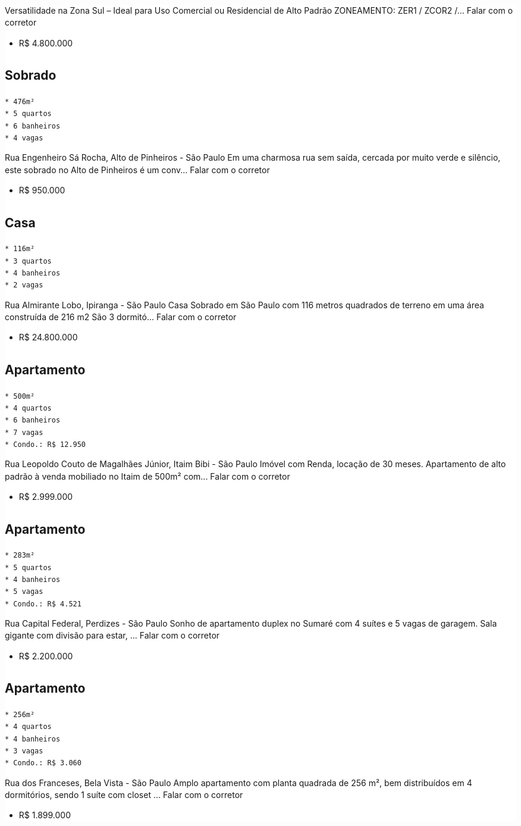 Versatilidade na Zona Sul – Ideal para Uso Comercial ou Residencial de Alto Padrão ZONEAMENTO: ZER1 / ZCOR2 /...
Falar com o corretor
  * R$ 4.800.000 
## Sobrado
    * 476m² 
    * 5 quartos 
    * 6 banheiros 
    * 4 vagas 
Rua Engenheiro Sá Rocha, Alto de Pinheiros - São Paulo
Em uma charmosa rua sem saída, cercada por muito verde e silêncio, este sobrado no Alto de Pinheiros é um conv...
Falar com o corretor
  * R$ 950.000 
## Casa
    * 116m² 
    * 3 quartos 
    * 4 banheiros 
    * 2 vagas 
Rua Almirante Lobo, Ipiranga - São Paulo
Casa Sobrado em São Paulo com 116 metros quadrados de terreno em uma área construída de 216 m2 São 3 dormitó...
Falar com o corretor
  * R$ 24.800.000 
## Apartamento
    * 500m² 
    * 4 quartos 
    * 6 banheiros 
    * 7 vagas 
    * Condo.: R$ 12.950
Rua Leopoldo Couto de Magalhães Júnior, Itaim Bibi - São Paulo
Imóvel com Renda, locação de 30 meses. Apartamento de alto padrão à venda mobiliado no Itaim de 500m² com...
Falar com o corretor
  * R$ 2.999.000 
## Apartamento
    * 283m² 
    * 5 quartos 
    * 4 banheiros 
    * 5 vagas 
    * Condo.: R$ 4.521
Rua Capital Federal, Perdizes - São Paulo
Sonho de apartamento duplex no Sumaré com 4 suítes e 5 vagas de garagem. Sala gigante com divisão para estar, ...
Falar com o corretor
  * R$ 2.200.000 
## Apartamento
    * 256m² 
    * 4 quartos 
    * 4 banheiros 
    * 3 vagas 
    * Condo.: R$ 3.060
Rua dos Franceses, Bela Vista - São Paulo
Amplo apartamento com planta quadrada de 256 m², bem distribuídos em 4 dormitórios, sendo 1 suíte com closet ...
Falar com o corretor
  * R$ 1.899.000 